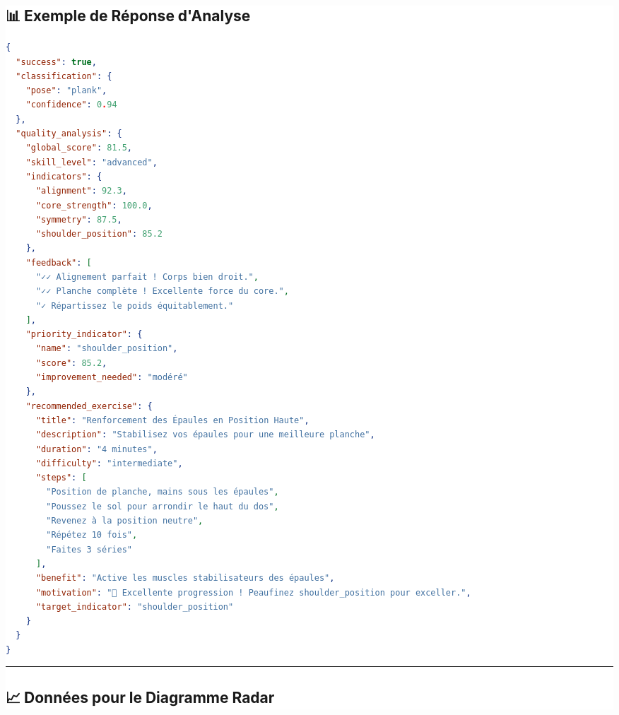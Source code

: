 
## 📊 Exemple de Réponse d'Analyse

```json
{
  "success": true,
  "classification": {
    "pose": "plank",
    "confidence": 0.94
  },
  "quality_analysis": {
    "global_score": 81.5,
    "skill_level": "advanced",
    "indicators": {
      "alignment": 92.3,
      "core_strength": 100.0,
      "symmetry": 87.5,
      "shoulder_position": 85.2
    },
    "feedback": [
      "✓✓ Alignement parfait ! Corps bien droit.",
      "✓✓ Planche complète ! Excellente force du core.",
      "✓ Répartissez le poids équitablement."
    ],
    "priority_indicator": {
      "name": "shoulder_position",
      "score": 85.2,
      "improvement_needed": "modéré"
    },
    "recommended_exercise": {
      "title": "Renforcement des Épaules en Position Haute",
      "description": "Stabilisez vos épaules pour une meilleure planche",
      "duration": "4 minutes",
      "difficulty": "intermediate",
      "steps": [
        "Position de planche, mains sous les épaules",
        "Poussez le sol pour arrondir le haut du dos",
        "Revenez à la position neutre",
        "Répétez 10 fois",
        "Faites 3 séries"
      ],
      "benefit": "Active les muscles stabilisateurs des épaules",
      "motivation": "🌟 Excellente progression ! Peaufinez shoulder_position pour exceller.",
      "target_indicator": "shoulder_position"
    }
  }
}
```

---

## 📈 Données pour le Diagramme Radar
